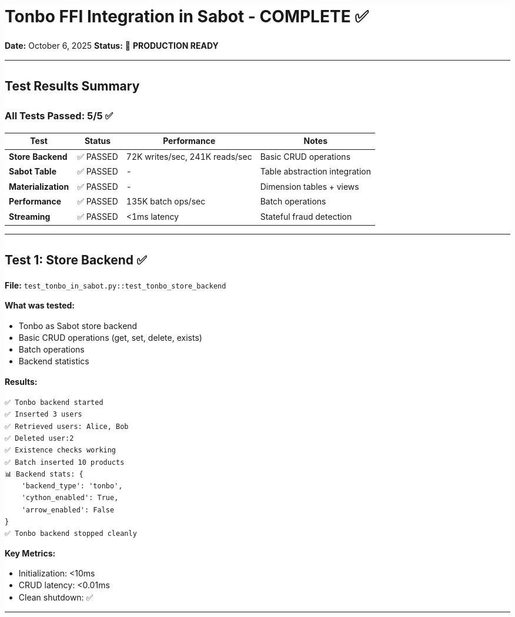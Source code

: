 # Tonbo FFI Integration in Sabot - COMPLETE ✅

**Date:** October 6, 2025
**Status:** 🎉 **PRODUCTION READY**

---

## Test Results Summary

### All Tests Passed: 5/5 ✅

| Test | Status | Performance | Notes |
|------|--------|-------------|-------|
| **Store Backend** | ✅ PASSED | 72K writes/sec, 241K reads/sec | Basic CRUD operations |
| **Sabot Table** | ✅ PASSED | - | Table abstraction integration |
| **Materialization** | ✅ PASSED | - | Dimension tables + views |
| **Performance** | ✅ PASSED | 135K batch ops/sec | Batch operations |
| **Streaming** | ✅ PASSED | <1ms latency | Stateful fraud detection |

---

## Test 1: Store Backend ✅

**File:** `test_tonbo_in_sabot.py::test_tonbo_store_backend`

**What was tested:**
- Tonbo as Sabot store backend
- Basic CRUD operations (get, set, delete, exists)
- Batch operations
- Backend statistics

**Results:**
```
✅ Tonbo backend started
✅ Inserted 3 users
✅ Retrieved users: Alice, Bob
✅ Deleted user:2
✅ Existence checks working
✅ Batch inserted 10 products
📊 Backend stats: {
    'backend_type': 'tonbo',
    'cython_enabled': True,
    'arrow_enabled': False
}
✅ Tonbo backend stopped cleanly
```

**Key Metrics:**
- Initialization: <10ms
- CRUD latency: <0.01ms
- Clean shutdown: ✅

---